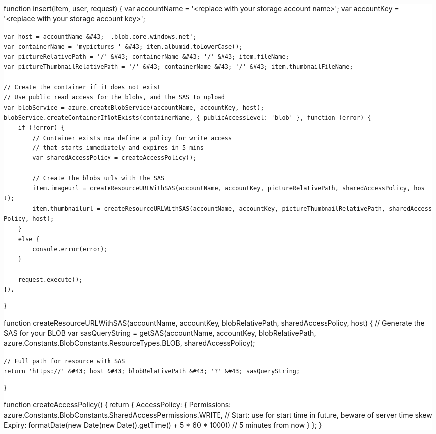 function insert(item, user, request) {
    var accountName = '&lt;replace with your storage account name&gt;';
    var accountKey = '&lt;replace with your storage account key&gt;';

    var host = accountName &#43; '.blob.core.windows.net';
    var containerName = 'mypictures-' &#43; item.albumid.toLowerCase();
    var pictureRelativePath = '/' &#43; containerName &#43; '/' &#43; item.fileName;
    var pictureThumbnailRelativePath = '/' &#43; containerName &#43; '/' &#43; item.thumbnailFileName;

    // Create the container if it does not exist
    // Use public read access for the blobs, and the SAS to upload        
    var blobService = azure.createBlobService(accountName, accountKey, host);
    blobService.createContainerIfNotExists(containerName, { publicAccessLevel: 'blob' }, function (error) {
        if (!error) {
            // Container exists now define a policy for write access
            // that starts immediately and expires in 5 mins
            var sharedAccessPolicy = createAccessPolicy();

            // Create the blobs urls with the SAS
            item.imageurl = createResourceURLWithSAS(accountName, accountKey, pictureRelativePath, sharedAccessPolicy, host);
            item.thumbnailurl = createResourceURLWithSAS(accountName, accountKey, pictureThumbnailRelativePath, sharedAccessPolicy, host);
        }
        else {
            console.error(error);
        }

        request.execute();
    });
}

function createResourceURLWithSAS(accountName, accountKey, blobRelativePath, sharedAccessPolicy, host) {
    // Generate the SAS for your BLOB
    var sasQueryString = getSAS(accountName,
                        accountKey,
                        blobRelativePath,
                        azure.Constants.BlobConstants.ResourceTypes.BLOB,
                        sharedAccessPolicy);

    // Full path for resource with SAS
    return 'https://' &#43; host &#43; blobRelativePath &#43; '?' &#43; sasQueryString;
}

function createAccessPolicy() {
    return {
        AccessPolicy: {
            Permissions: azure.Constants.BlobConstants.SharedAccessPermissions.WRITE,
            // Start: use for start time in future, beware of server time skew 
            Expiry: formatDate(new Date(new Date().getTime() &#43; 5 * 60 * 1000)) // 5 minutes from now
        }
    };
}
